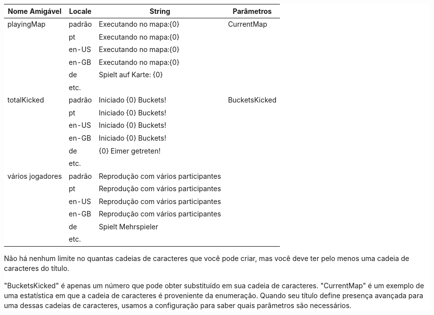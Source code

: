 Nome Amigável | Locale | String | Parâmetros
--- | --- | --- | ---
playingMap | padrão | Executando no mapa:{0} | CurrentMap
 |  | pt | Executando no mapa:{0} |
 |  | en-US | Executando no mapa:{0} |
 |  | en-GB | Executando no mapa:{0} |
 |  | de | Spielt auf Karte: {0} |
 |  | etc. | |
totalKicked | padrão | Iniciado {0} Buckets! | BucketsKicked
 |  | pt | Iniciado {0} Buckets! |
 |  | en-US | Iniciado {0} Buckets! |
 |  | en-GB | Iniciado {0} Buckets! |
 |  | de | {0} Eimer getreten! |
 |  | etc. | |
vários jogadores | padrão | Reprodução com vários participantes |
 |  | pt | Reprodução com vários participantes |
 |  | en-US | Reprodução com vários participantes |
 |  | en-GB | Reprodução com vários participantes |
 |  | de | Spielt Mehrspieler |
 |  | etc. | 

Não há nenhum limite no quantas cadeias de caracteres que você pode criar, mas você deve ter pelo menos uma cadeia de caracteres do título.

"BucketsKicked" é apenas um número que pode obter substituído em sua cadeia de caracteres. "CurrentMap" é um exemplo de uma estatística em que a cadeia de caracteres é proveniente da enumeração. Quando seu título define presença avançada para uma dessas cadeias de caracteres, usamos a configuração para saber quais parâmetros são necessários.
